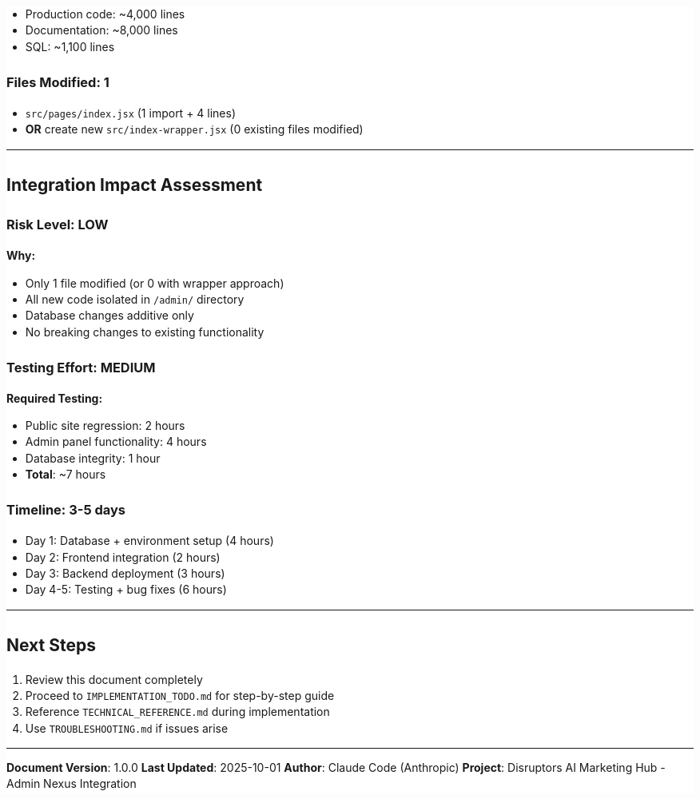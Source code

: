 - Production code: ~4,000 lines
- Documentation: ~8,000 lines
- SQL: ~1,100 lines

### Files Modified: 1

- `src/pages/index.jsx` (1 import + 4 lines)
- **OR** create new `src/index-wrapper.jsx` (0 existing files modified)

---

## Integration Impact Assessment

### Risk Level: **LOW**

**Why:**
- Only 1 file modified (or 0 with wrapper approach)
- All new code isolated in `/admin/` directory
- Database changes additive only
- No breaking changes to existing functionality

### Testing Effort: **MEDIUM**

**Required Testing:**
- Public site regression: 2 hours
- Admin panel functionality: 4 hours
- Database integrity: 1 hour
- **Total**: ~7 hours

### Timeline: **3-5 days**

- Day 1: Database + environment setup (4 hours)
- Day 2: Frontend integration (2 hours)
- Day 3: Backend deployment (3 hours)
- Day 4-5: Testing + bug fixes (6 hours)

---

## Next Steps

1. Review this document completely
2. Proceed to `IMPLEMENTATION_TODO.md` for step-by-step guide
3. Reference `TECHNICAL_REFERENCE.md` during implementation
4. Use `TROUBLESHOOTING.md` if issues arise

---

**Document Version**: 1.0.0
**Last Updated**: 2025-10-01
**Author**: Claude Code (Anthropic)
**Project**: Disruptors AI Marketing Hub - Admin Nexus Integration
